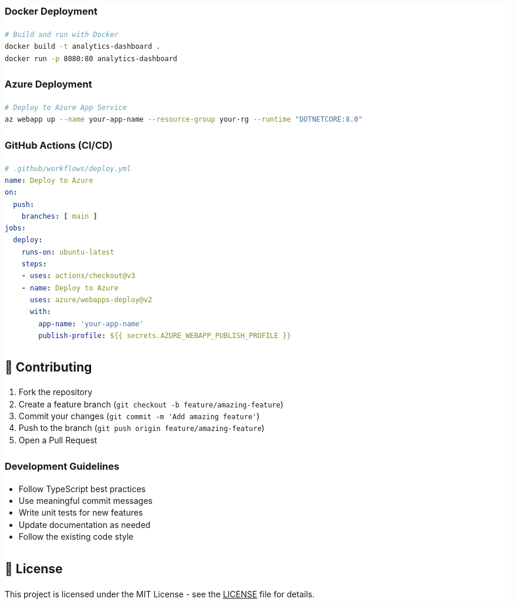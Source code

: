 ### Docker Deployment
```bash
# Build and run with Docker
docker build -t analytics-dashboard .
docker run -p 8080:80 analytics-dashboard
```

### Azure Deployment
```bash
# Deploy to Azure App Service
az webapp up --name your-app-name --resource-group your-rg --runtime "DOTNETCORE:8.0"
```

### GitHub Actions (CI/CD)
```yaml
# .github/workflows/deploy.yml
name: Deploy to Azure
on:
  push:
    branches: [ main ]
jobs:
  deploy:
    runs-on: ubuntu-latest
    steps:
    - uses: actions/checkout@v3
    - name: Deploy to Azure
      uses: azure/webapps-deploy@v2
      with:
        app-name: 'your-app-name'
        publish-profile: ${{ secrets.AZURE_WEBAPP_PUBLISH_PROFILE }}
```

## 🤝 Contributing

1. Fork the repository
2. Create a feature branch (`git checkout -b feature/amazing-feature`)
3. Commit your changes (`git commit -m 'Add amazing feature'`)
4. Push to the branch (`git push origin feature/amazing-feature`)
5. Open a Pull Request

### Development Guidelines
- Follow TypeScript best practices
- Use meaningful commit messages
- Write unit tests for new features
- Update documentation as needed
- Follow the existing code style

## 📝 License

This project is licensed under the MIT License - see the [LICENSE](LICENSE) file for details.
